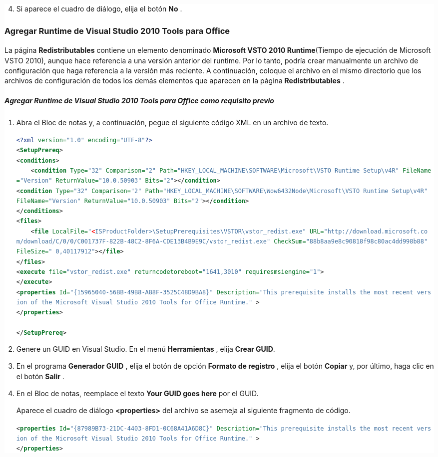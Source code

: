 4. Si aparece el cuadro de diálogo, elija el botón **No** .  
  
  
### <a name="AddToolsForOffice"></a>Agregar Runtime de Visual Studio 2010 Tools para Office  
La página **Redistributables** contiene un elemento denominado **Microsoft VSTO 2010 Runtime**(Tiempo de ejecución de Microsoft VSTO 2010), aunque hace referencia a una versión anterior del runtime. Por lo tanto, podría crear manualmente un archivo de configuración que haga referencia a la versión más reciente. A continuación, coloque el archivo en el mismo directorio que los archivos de configuración de todos los demás elementos que aparecen en la página **Redistributables** .  
  
  
##### <a name="to-add-the-visual-studio-2010-tools-for-office-runtime-as-a-prerequisite"></a>Agregar Runtime de Visual Studio 2010 Tools para Office como requisito previo  
  
1. Abra el Bloc de notas y, a continuación, pegue el siguiente código XML en un archivo de texto.  
  
  
   ```xml  
   <?xml version="1.0" encoding="UTF-8"?>  
   <SetupPrereq>  
   <conditions>  
       <condition Type="32" Comparison="2" Path="HKEY_LOCAL_MACHINE\SOFTWARE\Microsoft\VSTO Runtime Setup\v4R" FileName="Version" ReturnValue="10.0.50903" Bits="2"></condition>  
   <condition Type="32" Comparison="2" Path="HKEY_LOCAL_MACHINE\SOFTWARE\Wow6432Node\Microsoft\VSTO Runtime Setup\v4R" FileName="Version" ReturnValue="10.0.50903" Bits="2"></condition>  
   </conditions>  
   <files>  
       <file LocalFile="<ISProductFolder>\SetupPrerequisites\VSTOR\vstor_redist.exe" URL="http://download.microsoft.com/download/C/0/0/C001737F-822B-48C2-8F6A-CDE13B4B9E9C/vstor_redist.exe" CheckSum="88b8aa9e8c90818f98c80ac4dd998b88" FileSize=" 0,40117912"></file>  
   </files>  
   <execute file="vstor_redist.exe" returncodetoreboot="1641,3010" requiresmsiengine="1">  
   </execute>  
   <properties Id="{15965040-56BB-49B8-A88F-3525C48D9BA8}" Description="This prerequisite installs the most recent version of the Microsoft Visual Studio 2010 Tools for Office Runtime." >  
   </properties>  
     
   </SetupPrereq>  
   ```  
  
2. Genere un GUID en Visual Studio. En el menú **Herramientas** , elija **Crear GUID**.  
  
3. En el programa **Generador GUID** , elija el botón de opción **Formato de registro** , elija el botón **Copiar** y, por último, haga clic en el botón **Salir** .  
  
4. En el Bloc de notas, reemplace el texto **Your GUID goes here** por el GUID.  
  
   Aparece el cuadro de diálogo **&lt;properties&gt;** del archivo se asemeja al siguiente fragmento de código.  
  
  
   ```xml  
   <properties Id="{87989B73-21DC-4403-8FD1-0C68A41A6D8C}" Description="This prerequisite installs the most recent version of the Microsoft Visual Studio 2010 Tools for Office Runtime." >  
   </properties>  
   ```  
  